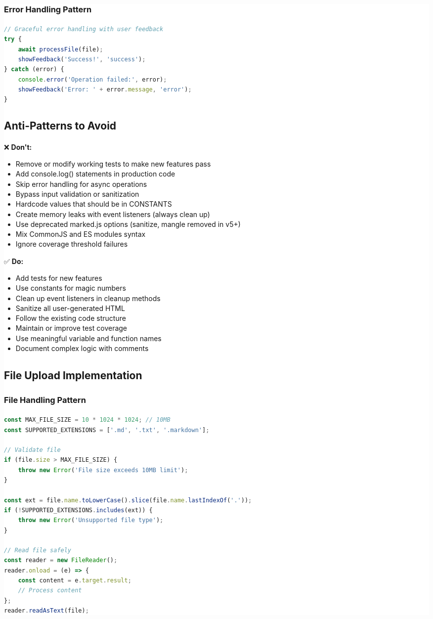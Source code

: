 ### Error Handling Pattern
```javascript
// Graceful error handling with user feedback
try {
    await processFile(file);
    showFeedback('Success!', 'success');
} catch (error) {
    console.error('Operation failed:', error);
    showFeedback('Error: ' + error.message, 'error');
}
```

## Anti-Patterns to Avoid

❌ **Don't:**
- Remove or modify working tests to make new features pass
- Add console.log() statements in production code
- Skip error handling for async operations
- Bypass input validation or sanitization
- Hardcode values that should be in CONSTANTS
- Create memory leaks with event listeners (always clean up)
- Use deprecated marked.js options (sanitize, mangle removed in v5+)
- Mix CommonJS and ES modules syntax
- Ignore coverage threshold failures

✅ **Do:**
- Add tests for new features
- Use constants for magic numbers
- Clean up event listeners in cleanup methods
- Sanitize all user-generated HTML
- Follow the existing code structure
- Maintain or improve test coverage
- Use meaningful variable and function names
- Document complex logic with comments

## File Upload Implementation

### File Handling Pattern
```javascript
const MAX_FILE_SIZE = 10 * 1024 * 1024; // 10MB
const SUPPORTED_EXTENSIONS = ['.md', '.txt', '.markdown'];

// Validate file
if (file.size > MAX_FILE_SIZE) {
    throw new Error('File size exceeds 10MB limit');
}

const ext = file.name.toLowerCase().slice(file.name.lastIndexOf('.'));
if (!SUPPORTED_EXTENSIONS.includes(ext)) {
    throw new Error('Unsupported file type');
}

// Read file safely
const reader = new FileReader();
reader.onload = (e) => {
    const content = e.target.result;
    // Process content
};
reader.readAsText(file);
```
